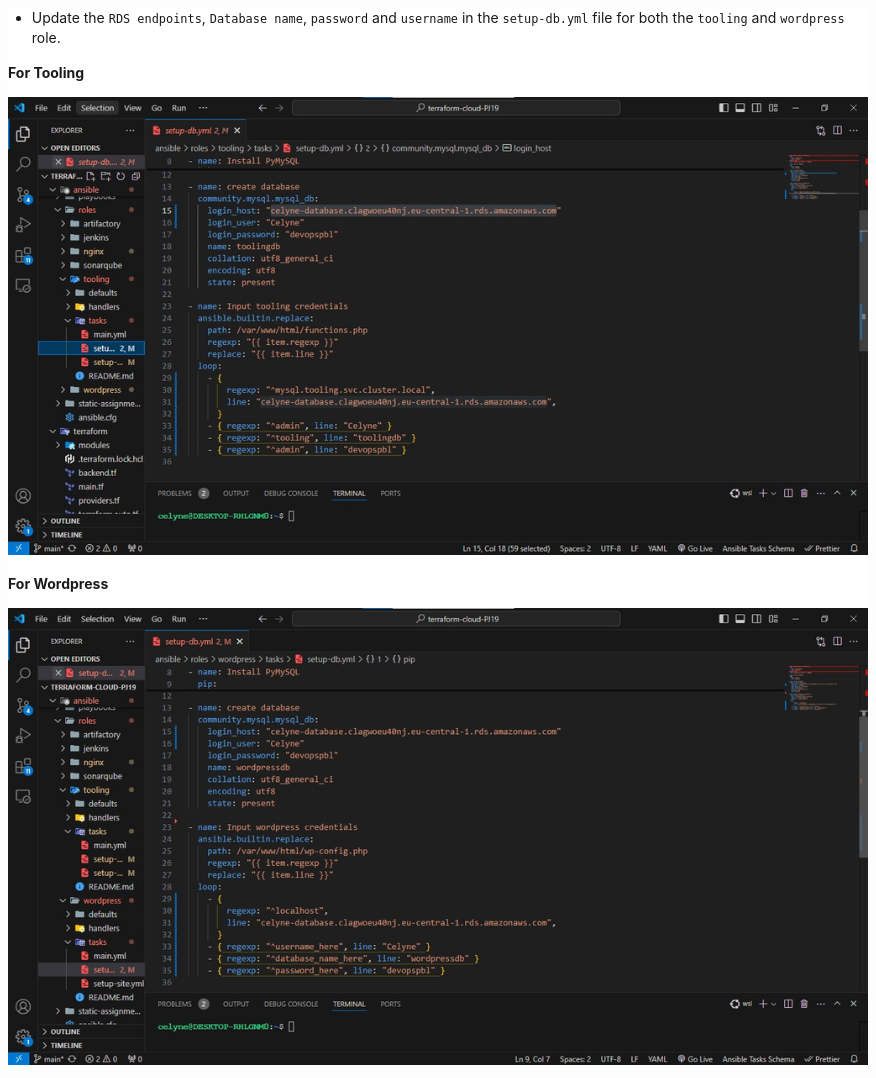 - Update the `RDS endpoints`, `Database name`, `password` and `username` in the `setup-db.yml` file for both the `tooling` and `wordpress` role.

**For Tooling**

![](image/tool.jpg)

**For Wordpress**

![](image/serup.jpg)
